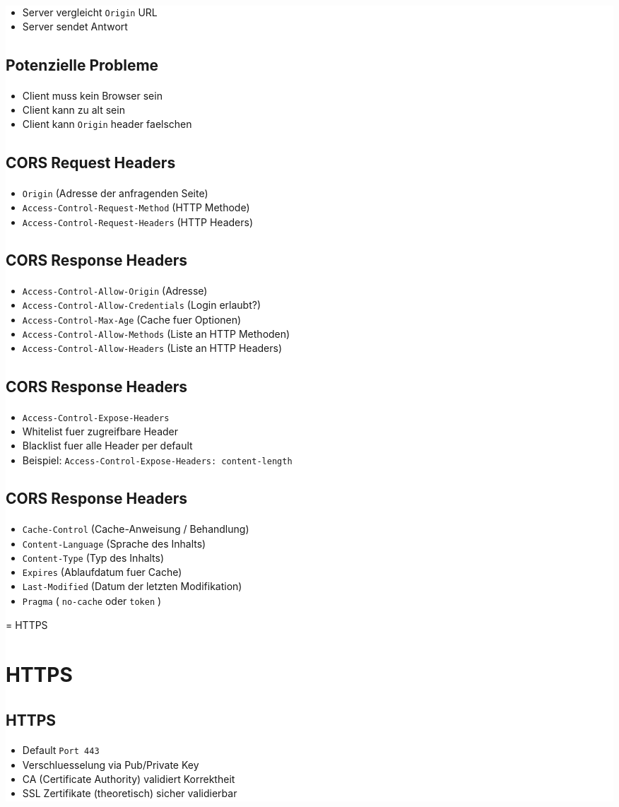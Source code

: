 - Server vergleicht `Origin` URL
- Server sendet Antwort

## Potenzielle Probleme

- Client muss kein Browser sein
- Client kann zu alt sein
- Client kann `Origin` header faelschen

## CORS Request Headers

- `Origin` (Adresse der anfragenden Seite)
- `Access-Control-Request-Method` (HTTP Methode)
- `Access-Control-Request-Headers` (HTTP Headers)

## CORS Response Headers

- `Access-Control-Allow-Origin` (Adresse)
- `Access-Control-Allow-Credentials` (Login erlaubt?)
- `Access-Control-Max-Age` (Cache fuer Optionen)
- `Access-Control-Allow-Methods` (Liste an HTTP Methoden)
- `Access-Control-Allow-Headers` (Liste an HTTP Headers)

## CORS Response Headers

- `Access-Control-Expose-Headers`
- Whitelist fuer zugreifbare Header
- Blacklist fuer alle Header per default
- Beispiel: `Access-Control-Expose-Headers: content-length`

## CORS Response Headers

- `Cache-Control` (Cache-Anweisung / Behandlung)
- `Content-Language` (Sprache des Inhalts)
- `Content-Type` (Typ des Inhalts)
- `Expires` (Ablaufdatum fuer Cache)
- `Last-Modified` (Datum der letzten Modifikation)
- `Pragma` ( `no-cache` oder `token` )



= HTTPS

# HTTPS

## HTTPS

- Default `Port 443`
- Verschluesselung via Pub/Private Key
- CA (Certificate Authority) validiert Korrektheit
- SSL Zertifikate (theoretisch) sicher validierbar

